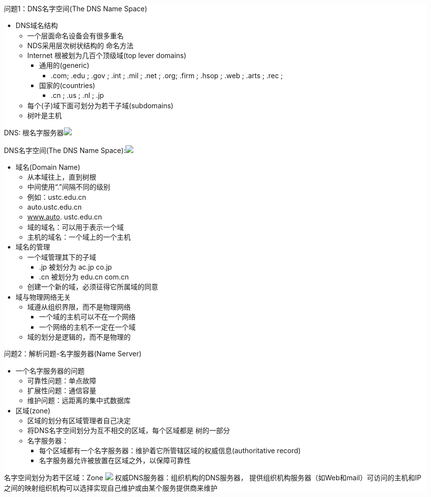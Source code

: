 问题1：DNS名字空间(The DNS Name Space)
- DNS域名结构
    - 一个层面命名设备会有很多重名
    - NDS采用层次树状结构的 命名方法
    - Internet 根被划为几百个顶级域(top lever domains)
        - 通用的(generic)
            - .com; .edu ; .gov ; .int ; .mil ; .net ; .org; .firm ; .hsop ; .web ; .arts ; .rec ; 
        - 国家的(countries)
            - .cn ; .us ; .nl ; .jp
    - 每个(子)域下面可划分为若干子域(subdomains)
    - 树叶是主机

DNS: 根名字服务器![](https://raw.githubusercontent.com/QizhengZou/Image_hosting_rep/main/20220123223020.png)

DNS名字空间(The DNS Name Space):![](https://raw.githubusercontent.com/QizhengZou/Image_hosting_rep/main/20220123223112.png)
- 域名(Domain Name)
    - 从本域往上，直到树根
    - 中间使用“.”间隔不同的级别
    - 例如：ustc.edu.cn
    - auto.ustc.edu.cn
    - www.auto. ustc.edu.cn
    - 域的域名：可以用于表示一个域
    - 主机的域名：一个域上的一个主机
- 域名的管理
    - 一个域管理其下的子域
        - .jp 被划分为 ac.jp co.jp
        - .cn 被划分为 edu.cn com.cn
    - 创建一个新的域，必须征得它所属域的同意
- 域与物理网络无关
    - 域遵从组织界限，而不是物理网络
        - 一个域的主机可以不在一个网络
        - 一个网络的主机不一定在一个域
    - 域的划分是逻辑的，而不是物理的

问题2：解析问题-名字服务器(Name Server)
- 一个名字服务器的问题
    - 可靠性问题：单点故障
    - 扩展性问题：通信容量
    - 维护问题：远距离的集中式数据库
- 区域(zone)
    - 区域的划分有区域管理者自己决定
    - 将DNS名字空间划分为互不相交的区域，每个区域都是
    树的一部分
    - 名字服务器：
        - 每个区域都有一个名字服务器：维护着它所管辖区域的权威信息(authoritative record)
        - 名字服务器允许被放置在区域之外，以保障可靠性

名字空间划分为若干区域：Zone
![](https://raw.githubusercontent.com/QizhengZou/Image_hosting_rep/main/20220123223342.png)
权威DNS服务器：组织机构的DNS服务器， 提供组织机构服务器（如Web和mail）可访问的主机和IP之间的映射组织机构可以选择实现自己维护或由某个服务提供商来维护

